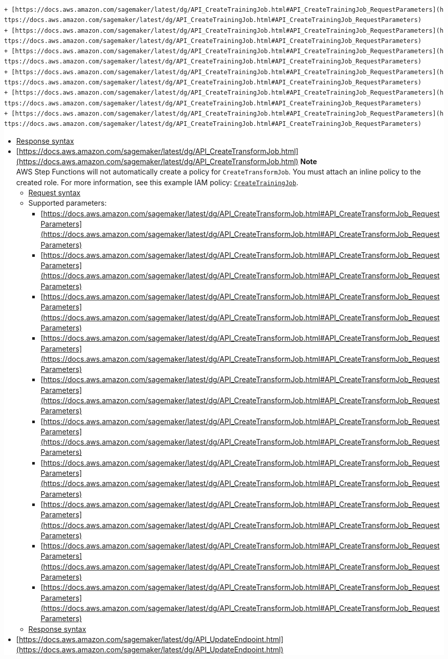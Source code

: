     + [https://docs.aws.amazon.com/sagemaker/latest/dg/API_CreateTrainingJob.html#API_CreateTrainingJob_RequestParameters](https://docs.aws.amazon.com/sagemaker/latest/dg/API_CreateTrainingJob.html#API_CreateTrainingJob_RequestParameters)
    + [https://docs.aws.amazon.com/sagemaker/latest/dg/API_CreateTrainingJob.html#API_CreateTrainingJob_RequestParameters](https://docs.aws.amazon.com/sagemaker/latest/dg/API_CreateTrainingJob.html#API_CreateTrainingJob_RequestParameters)
    + [https://docs.aws.amazon.com/sagemaker/latest/dg/API_CreateTrainingJob.html#API_CreateTrainingJob_RequestParameters](https://docs.aws.amazon.com/sagemaker/latest/dg/API_CreateTrainingJob.html#API_CreateTrainingJob_RequestParameters)
    + [https://docs.aws.amazon.com/sagemaker/latest/dg/API_CreateTrainingJob.html#API_CreateTrainingJob_RequestParameters](https://docs.aws.amazon.com/sagemaker/latest/dg/API_CreateTrainingJob.html#API_CreateTrainingJob_RequestParameters)
    + [https://docs.aws.amazon.com/sagemaker/latest/dg/API_CreateTrainingJob.html#API_CreateTrainingJob_RequestParameters](https://docs.aws.amazon.com/sagemaker/latest/dg/API_CreateTrainingJob.html#API_CreateTrainingJob_RequestParameters)
    + [https://docs.aws.amazon.com/sagemaker/latest/dg/API_CreateTrainingJob.html#API_CreateTrainingJob_RequestParameters](https://docs.aws.amazon.com/sagemaker/latest/dg/API_CreateTrainingJob.html#API_CreateTrainingJob_RequestParameters)
  + [Response syntax](https://docs.aws.amazon.com/sagemaker/latest/dg/API_CreateTrainingJob.html#API_CreateTrainingJob_ResponseSyntax)
+ [https://docs.aws.amazon.com/sagemaker/latest/dg/API_CreateTransformJob.html](https://docs.aws.amazon.com/sagemaker/latest/dg/API_CreateTransformJob.html)
**Note**  
AWS Step Functions will not automatically create a policy for `CreateTransformJob`\. You must attach an inline policy to the created role\. For more information, see this example IAM policy: [`CreateTrainingJob`](sagemaker-iam.md#sagemaker-iam-createtrainingjob)\.
  + [Request syntax](https://docs.aws.amazon.com/sagemaker/latest/dg/API_CreateTransformJob.html#API_CreateTransformJob_RequestSyntax)
  + Supported parameters:
    + [https://docs.aws.amazon.com/sagemaker/latest/dg/API_CreateTransformJob.html#API_CreateTransformJob_RequestParameters](https://docs.aws.amazon.com/sagemaker/latest/dg/API_CreateTransformJob.html#API_CreateTransformJob_RequestParameters)
    + [https://docs.aws.amazon.com/sagemaker/latest/dg/API_CreateTransformJob.html#API_CreateTransformJob_RequestParameters](https://docs.aws.amazon.com/sagemaker/latest/dg/API_CreateTransformJob.html#API_CreateTransformJob_RequestParameters)
    + [https://docs.aws.amazon.com/sagemaker/latest/dg/API_CreateTransformJob.html#API_CreateTransformJob_RequestParameters](https://docs.aws.amazon.com/sagemaker/latest/dg/API_CreateTransformJob.html#API_CreateTransformJob_RequestParameters)
    + [https://docs.aws.amazon.com/sagemaker/latest/dg/API_CreateTransformJob.html#API_CreateTransformJob_RequestParameters](https://docs.aws.amazon.com/sagemaker/latest/dg/API_CreateTransformJob.html#API_CreateTransformJob_RequestParameters)
    + [https://docs.aws.amazon.com/sagemaker/latest/dg/API_CreateTransformJob.html#API_CreateTransformJob_RequestParameters](https://docs.aws.amazon.com/sagemaker/latest/dg/API_CreateTransformJob.html#API_CreateTransformJob_RequestParameters)
    + [https://docs.aws.amazon.com/sagemaker/latest/dg/API_CreateTransformJob.html#API_CreateTransformJob_RequestParameters](https://docs.aws.amazon.com/sagemaker/latest/dg/API_CreateTransformJob.html#API_CreateTransformJob_RequestParameters)
    + [https://docs.aws.amazon.com/sagemaker/latest/dg/API_CreateTransformJob.html#API_CreateTransformJob_RequestParameters](https://docs.aws.amazon.com/sagemaker/latest/dg/API_CreateTransformJob.html#API_CreateTransformJob_RequestParameters)
    + [https://docs.aws.amazon.com/sagemaker/latest/dg/API_CreateTransformJob.html#API_CreateTransformJob_RequestParameters](https://docs.aws.amazon.com/sagemaker/latest/dg/API_CreateTransformJob.html#API_CreateTransformJob_RequestParameters)
    + [https://docs.aws.amazon.com/sagemaker/latest/dg/API_CreateTransformJob.html#API_CreateTransformJob_RequestParameters](https://docs.aws.amazon.com/sagemaker/latest/dg/API_CreateTransformJob.html#API_CreateTransformJob_RequestParameters)
    + [https://docs.aws.amazon.com/sagemaker/latest/dg/API_CreateTransformJob.html#API_CreateTransformJob_RequestParameters](https://docs.aws.amazon.com/sagemaker/latest/dg/API_CreateTransformJob.html#API_CreateTransformJob_RequestParameters)
  + [Response syntax](https://docs.aws.amazon.com/sagemaker/latest/dg/API_CreateTransformJob.html#API_CreateTransformJob_ResponseSyntax)
+ [https://docs.aws.amazon.com/sagemaker/latest/dg/API_UpdateEndpoint.html](https://docs.aws.amazon.com/sagemaker/latest/dg/API_UpdateEndpoint.html)